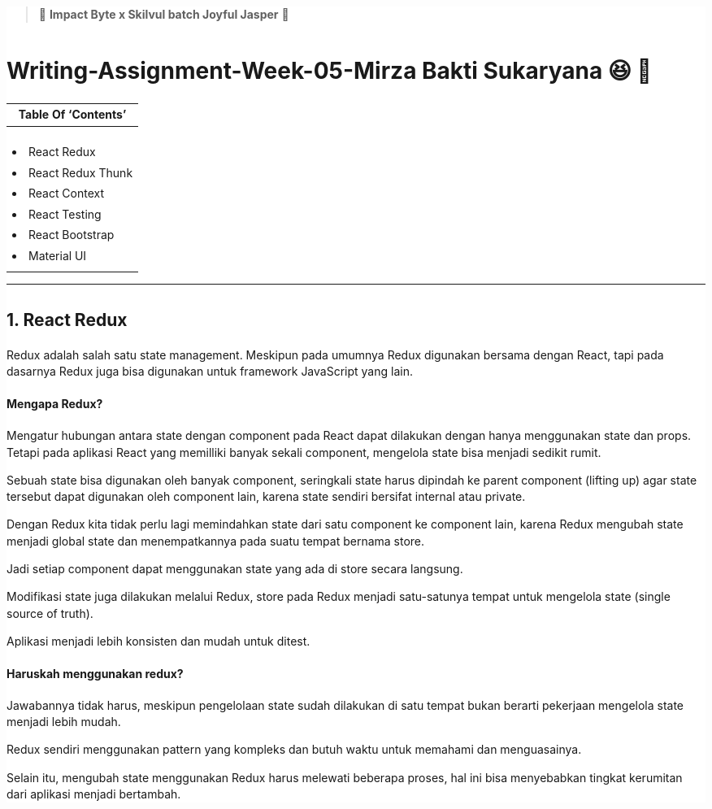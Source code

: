 > 🦖 **Impact Byte x Skilvul batch Joyful Jasper** 🐲
# Writing-Assignment-Week-05-Mirza Bakti Sukaryana 😆 🚀

| Table Of ‘Contents’ |
| ---------------------- |
| <ol> |
|  <li>React Redux</li> |
|  <li>React Redux Thunk</li> |
|  <li>React Context</li> |
|  <li>React Testing</li> |
|  <li>React Bootstrap</li> |
|  <li>Material UI</li> |
| </ol> |

***

## 1. React Redux

Redux adalah salah satu state management. Meskipun pada umumnya Redux digunakan bersama dengan React, tapi pada dasarnya Redux juga bisa digunakan untuk framework JavaScript yang lain.

#### Mengapa Redux?

Mengatur hubungan antara state dengan component pada React dapat dilakukan dengan hanya menggunakan state dan props. Tetapi pada aplikasi React yang memilliki banyak sekali component, mengelola state bisa menjadi sedikit rumit.

Sebuah state bisa digunakan oleh banyak component, seringkali state harus dipindah ke parent component (lifting up) agar state tersebut dapat digunakan oleh component lain, karena state sendiri bersifat internal atau private.

Dengan Redux kita tidak perlu lagi memindahkan state dari satu component ke component lain, karena Redux mengubah state menjadi global state dan menempatkannya pada suatu tempat bernama store.

Jadi setiap component dapat menggunakan state yang ada di store secara langsung.

Modifikasi state juga dilakukan melalui Redux, store pada Redux menjadi satu-satunya tempat untuk mengelola state (single source of truth).

Aplikasi menjadi lebih konsisten dan mudah untuk ditest.

#### Haruskah menggunakan redux?

Jawabannya tidak harus, meskipun pengelolaan state sudah dilakukan di satu tempat bukan berarti pekerjaan mengelola state menjadi lebih mudah.

Redux sendiri menggunakan pattern yang kompleks dan butuh waktu untuk memahami dan menguasainya.

Selain itu, mengubah state menggunakan Redux harus melewati beberapa proses, hal ini bisa menyebabkan tingkat kerumitan dari aplikasi menjadi bertambah.
